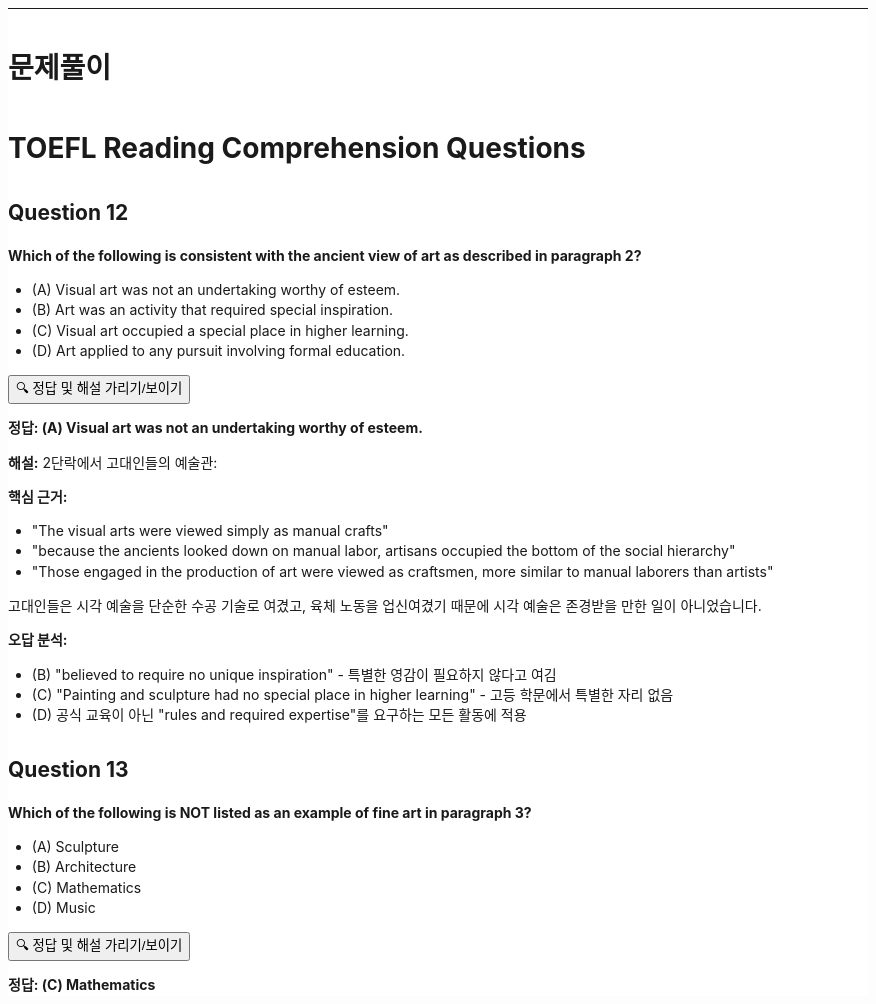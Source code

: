 </div>

---

# 문제풀이

# TOEFL Reading Comprehension Questions

## Question 12
**Which of the following is consistent with the ancient view of art as described in paragraph 2?**
- (A) Visual art was not an undertaking worthy of esteem.
- (B) Art was an activity that required special inspiration.
- (C) Visual art occupied a special place in higher learning.
- (D) Art applied to any pursuit involving formal education.

<button class="toggle-button answer" data-type="answer12">🔍 정답 및 해설 가리기/보이기</button>

<div class="answer12-content">

**정답: (A) Visual art was not an undertaking worthy of esteem.**

**해설:**
2단락에서 고대인들의 예술관:

**핵심 근거:**
- "The visual arts were viewed simply as manual crafts"
- "because the ancients looked down on manual labor, artisans occupied the bottom of the social hierarchy"
- "Those engaged in the production of art were viewed as craftsmen, more similar to manual laborers than artists"

고대인들은 시각 예술을 단순한 수공 기술로 여겼고, 육체 노동을 업신여겼기 때문에 시각 예술은 존경받을 만한 일이 아니었습니다.

**오답 분석:**
- (B) "believed to require no unique inspiration" - 특별한 영감이 필요하지 않다고 여김
- (C) "Painting and sculpture had no special place in higher learning" - 고등 학문에서 특별한 자리 없음
- (D) 공식 교육이 아닌 "rules and required expertise"를 요구하는 모든 활동에 적용

</div>

## Question 13
**Which of the following is NOT listed as an example of fine art in paragraph 3?**
- (A) Sculpture
- (B) Architecture  
- (C) Mathematics
- (D) Music

<button class="toggle-button answer" data-type="answer13">🔍 정답 및 해설 가리기/보이기</button>

<div class="answer13-content">

**정답: (C) Mathematics**
